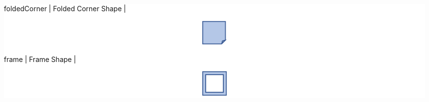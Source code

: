 foldedCorner | Folded Corner Shape | <p style="text-align: center;"><img src="../images/shapes/foldedCorner.svg" height="50" width="50"></p>
frame | Frame Shape | <p style="text-align: center;"><img src="../images/shapes/frame.svg" height="50" width="50"></p>